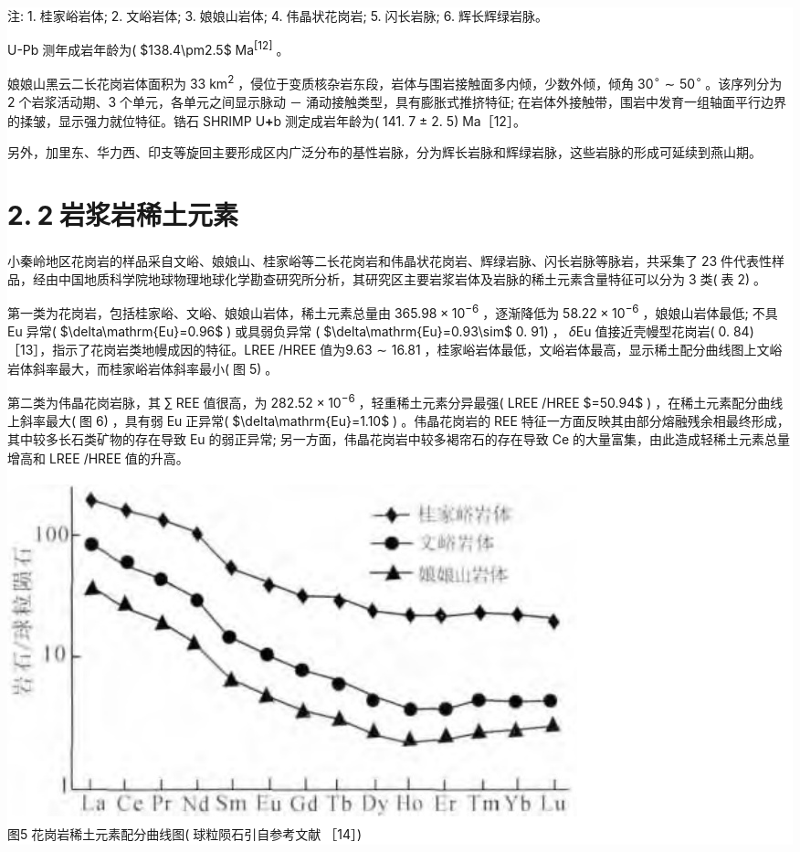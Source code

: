 注: 1. 桂家峪岩体; 2. 文峪岩体; 3. 娘娘山岩体; 4. 伟晶状花岗岩; 5. 闪长岩脉; 6. 辉长辉绿岩脉。  

U-Pb 测年成岩年龄为( $138.4\pm2.5\$ $\mathrm{Ma}^{[12]}$ 。  

娘娘山黑云二长花岗岩体面积为 $33~\mathrm{km}^{2}$ ，侵位于变质核杂岩东段，岩体与围岩接触面多内倾，少数外倾，倾角 $30^{\circ}\sim50^{\circ}$ 。该序列分为 2 个岩浆活动期、3 个单元，各单元之间显示脉动 － 涌动接触类型，具有膨胀式推挤特征; 在岩体外接触带，围岩中发育一组轴面平行边界的揉皱，显示强力就位特征。锆石 SHRIMP $\mathrm{U}\mathrm{\mathbf{+}b}$ 测定成岩年龄为( 141. 7 ± 2. 5) Ma［12］。  

另外，加里东、华力西、印支等旋回主要形成区内广泛分布的基性岩脉，分为辉长岩脉和辉绿岩脉，这些岩脉的形成可延续到燕山期。  

# 2. 2 岩浆岩稀土元素  

小秦岭地区花岗岩的样品采自文峪、娘娘山、桂家峪等二长花岗岩和伟晶状花岗岩、辉绿岩脉、闪长岩脉等脉岩，共采集了 23 件代表性样品，经由中国地质科学院地球物理地球化学勘查研究所分析，其研究区主要岩浆岩体及岩脉的稀土元素含量特征可以分为 3 类( 表 2) 。  

第一类为花岗岩，包括桂家峪、文峪、娘娘山岩体，稀土元素总量由 $365.98\times10^{-6}$ ，逐渐降低为 $58.22\times10^{-6}$ ，娘娘山岩体最低; 不具 $\mathrm{Eu}$ 异常( $\delta\mathrm{Eu}=0.96\$ ) 或具弱负异常 ( $\delta\mathrm{Eu}=0.93\sim\$ 0. 91) ， $\delta\mathrm{Eu}$ 值接近壳幔型花岗岩( 0. 84) ［13］，指示了花岗岩类地幔成因的特征。LREE /HREE 值为$9.63\sim16.81$ ，桂家峪岩体最低，文峪岩体最高，显示稀土配分曲线图上文峪岩体斜率最大，而桂家峪岩体斜率最小( 图 5) 。  

第二类为伟晶花岗岩脉，其 $\scriptstyle\sum$ REE 值很高，为 $282.52\times10^{-6}$ ，轻重稀土元素分异最强( LREE /HREE $=50.94\$ ) ，在稀土元素配分曲线上斜率最大( 图 6) ，具有弱 Eu 正异常( $\delta\mathrm{Eu}=1.10\$ ) 。伟晶花岗岩的 REE 特征一方面反映其由部分熔融残余相最终形成，其中较多长石类矿物的存在导致 Eu 的弱正异常; 另一方面，伟晶花岗岩中较多褐帘石的存在导致 Ce 的大量富集，由此造成轻稀土元素总量增高和 LREE /HREE 值的升高。  

![](images/0cd8586597a2da54e8ba40da56dcd1872e4da9b3858976fc95f05d2e1d6513c8.jpg)  
图5 花岗岩稀土元素配分曲线图( 球粒陨石引自参考文献 ［14］)  
